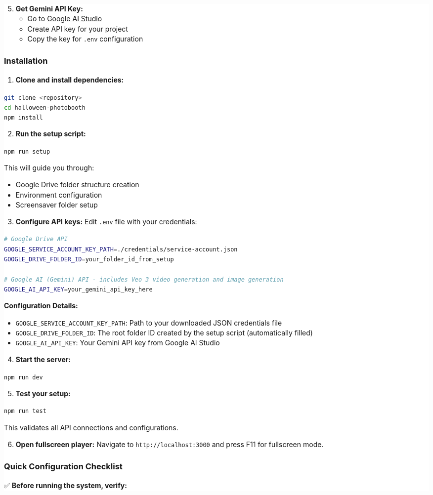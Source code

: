 5. **Get Gemini API Key:**
   - Go to [Google AI Studio](https://makersuite.google.com/app/apikey)
   - Create API key for your project
   - Copy the key for `.env` configuration

### Installation

1. **Clone and install dependencies:**
```bash
git clone <repository>
cd halloween-photobooth
npm install
```

2. **Run the setup script:**
```bash
npm run setup
```
This will guide you through:
- Google Drive folder structure creation
- Environment configuration
- Screensaver folder setup

3. **Configure API keys:**
Edit `.env` file with your credentials:
```bash
# Google Drive API
GOOGLE_SERVICE_ACCOUNT_KEY_PATH=./credentials/service-account.json
GOOGLE_DRIVE_FOLDER_ID=your_folder_id_from_setup

# Google AI (Gemini) API - includes Veo 3 video generation and image generation
GOOGLE_AI_API_KEY=your_gemini_api_key_here
```

**Configuration Details:**
- `GOOGLE_SERVICE_ACCOUNT_KEY_PATH`: Path to your downloaded JSON credentials file
- `GOOGLE_DRIVE_FOLDER_ID`: The root folder ID created by the setup script (automatically filled)
- `GOOGLE_AI_API_KEY`: Your Gemini API key from Google AI Studio

4. **Start the server:**
```bash
npm run dev
```

5. **Test your setup:**
```bash
npm run test
```
This validates all API connections and configurations.

6. **Open fullscreen player:**
Navigate to `http://localhost:3000` and press F11 for fullscreen mode.

### Quick Configuration Checklist

✅ **Before running the system, verify:**
